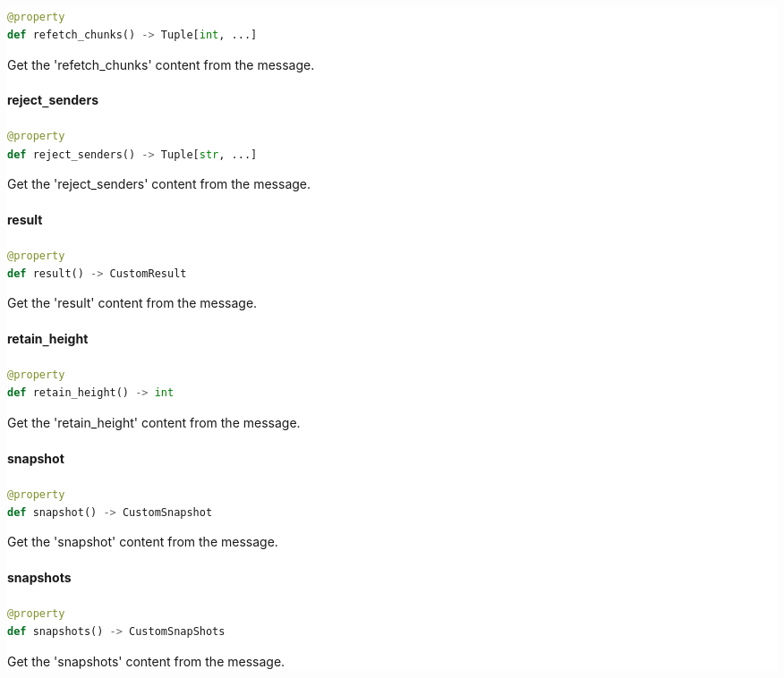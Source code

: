 ```python
@property
def refetch_chunks() -> Tuple[int, ...]
```

Get the 'refetch_chunks' content from the message.

<a id="packages.valory.protocols.abci.message.AbciMessage.reject_senders"></a>

#### reject`_`senders

```python
@property
def reject_senders() -> Tuple[str, ...]
```

Get the 'reject_senders' content from the message.

<a id="packages.valory.protocols.abci.message.AbciMessage.result"></a>

#### result

```python
@property
def result() -> CustomResult
```

Get the 'result' content from the message.

<a id="packages.valory.protocols.abci.message.AbciMessage.retain_height"></a>

#### retain`_`height

```python
@property
def retain_height() -> int
```

Get the 'retain_height' content from the message.

<a id="packages.valory.protocols.abci.message.AbciMessage.snapshot"></a>

#### snapshot

```python
@property
def snapshot() -> CustomSnapshot
```

Get the 'snapshot' content from the message.

<a id="packages.valory.protocols.abci.message.AbciMessage.snapshots"></a>

#### snapshots

```python
@property
def snapshots() -> CustomSnapShots
```

Get the 'snapshots' content from the message.
